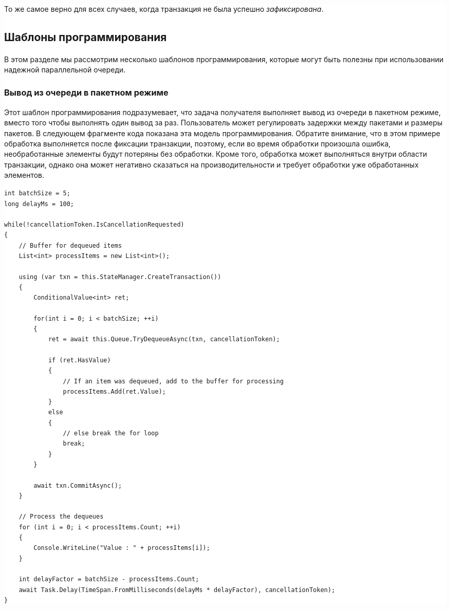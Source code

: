 То же самое верно для всех случаев, когда транзакция не была успешно *зафиксирована*.

## <a name="programming-patterns"></a>Шаблоны программирования
В этом разделе мы рассмотрим несколько шаблонов программирования, которые могут быть полезны при использовании надежной параллельной очереди.

### <a name="batch-dequeues"></a>Вывод из очереди в пакетном режиме
Этот шаблон программирования подразумевает, что задача получателя выполняет вывод из очереди в пакетном режиме, вместо того чтобы выполнять один вывод за раз. Пользователь может регулировать задержки между пакетами и размеры пакетов. В следующем фрагменте кода показана эта модель программирования. Обратите внимание, что в этом примере обработка выполняется после фиксации транзакции, поэтому, если во время обработки произошла ошибка, необработанные элементы будут потеряны без обработки.  Кроме того, обработка может выполняться внутри области транзакции, однако она может негативно сказаться на производительности и требует обработки уже обработанных элементов.

```
int batchSize = 5;
long delayMs = 100;

while(!cancellationToken.IsCancellationRequested)
{
    // Buffer for dequeued items
    List<int> processItems = new List<int>();

    using (var txn = this.StateManager.CreateTransaction())
    {
        ConditionalValue<int> ret;

        for(int i = 0; i < batchSize; ++i)
        {
            ret = await this.Queue.TryDequeueAsync(txn, cancellationToken);

            if (ret.HasValue)
            {
                // If an item was dequeued, add to the buffer for processing
                processItems.Add(ret.Value);
            }
            else
            {
                // else break the for loop
                break;
            }
        }

        await txn.CommitAsync();
    }

    // Process the dequeues
    for (int i = 0; i < processItems.Count; ++i)
    {
        Console.WriteLine("Value : " + processItems[i]);
    }

    int delayFactor = batchSize - processItems.Count;
    await Task.Delay(TimeSpan.FromMilliseconds(delayMs * delayFactor), cancellationToken);
}
```
